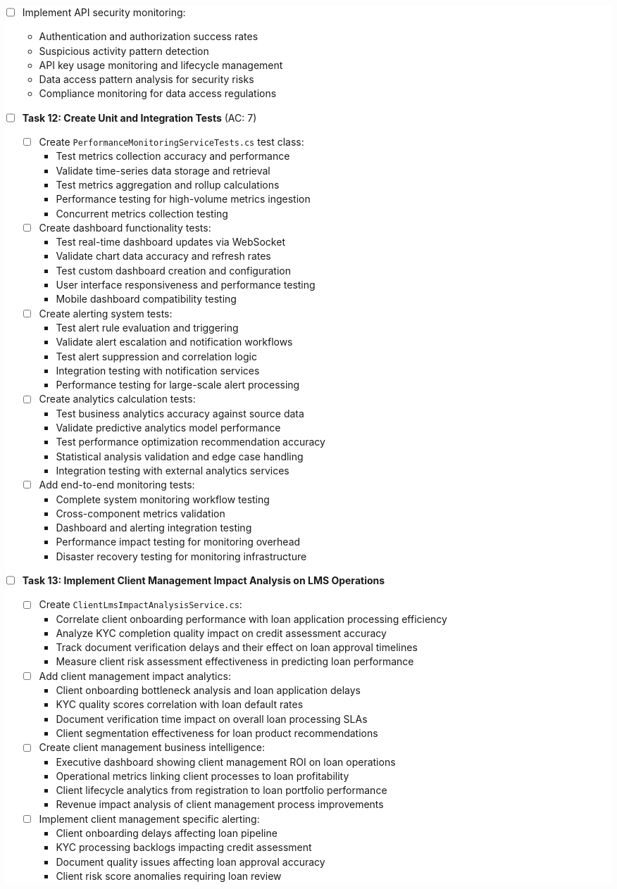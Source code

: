   - [ ] Implement API security monitoring:
    - Authentication and authorization success rates
    - Suspicious activity pattern detection
    - API key usage monitoring and lifecycle management
    - Data access pattern analysis for security risks
    - Compliance monitoring for data access regulations

- [ ] **Task 12: Create Unit and Integration Tests** (AC: 7)
  - [ ] Create `PerformanceMonitoringServiceTests.cs` test class:
    - Test metrics collection accuracy and performance
    - Validate time-series data storage and retrieval
    - Test metrics aggregation and rollup calculations
    - Performance testing for high-volume metrics ingestion
    - Concurrent metrics collection testing
  - [ ] Create dashboard functionality tests:
    - Test real-time dashboard updates via WebSocket
    - Validate chart data accuracy and refresh rates
    - Test custom dashboard creation and configuration
    - User interface responsiveness and performance testing
    - Mobile dashboard compatibility testing
  - [ ] Create alerting system tests:
    - Test alert rule evaluation and triggering
    - Validate alert escalation and notification workflows
    - Test alert suppression and correlation logic
    - Integration testing with notification services
    - Performance testing for large-scale alert processing
  - [ ] Create analytics calculation tests:
    - Test business analytics accuracy against source data
    - Validate predictive analytics model performance
    - Test performance optimization recommendation accuracy
    - Statistical analysis validation and edge case handling
    - Integration testing with external analytics services
  - [ ] Add end-to-end monitoring tests:
    - Complete system monitoring workflow testing
    - Cross-component metrics validation
    - Dashboard and alerting integration testing
    - Performance impact testing for monitoring overhead
    - Disaster recovery testing for monitoring infrastructure

- [ ] **Task 13: Implement Client Management Impact Analysis on LMS Operations**
  - [ ] Create `ClientLmsImpactAnalysisService.cs`:
    - Correlate client onboarding performance with loan application processing efficiency
    - Analyze KYC completion quality impact on credit assessment accuracy
    - Track document verification delays and their effect on loan approval timelines
    - Measure client risk assessment effectiveness in predicting loan performance
  - [ ] Add client management impact analytics:
    - Client onboarding bottleneck analysis and loan application delays
    - KYC quality scores correlation with loan default rates
    - Document verification time impact on overall loan processing SLAs
    - Client segmentation effectiveness for loan product recommendations
  - [ ] Create client management business intelligence:
    - Executive dashboard showing client management ROI on loan operations
    - Operational metrics linking client processes to loan profitability
    - Client lifecycle analytics from registration to loan portfolio performance
    - Revenue impact analysis of client management process improvements
  - [ ] Implement client management specific alerting:
    - Client onboarding delays affecting loan pipeline
    - KYC processing backlogs impacting credit assessment
    - Document quality issues affecting loan approval accuracy
    - Client risk score anomalies requiring loan review
